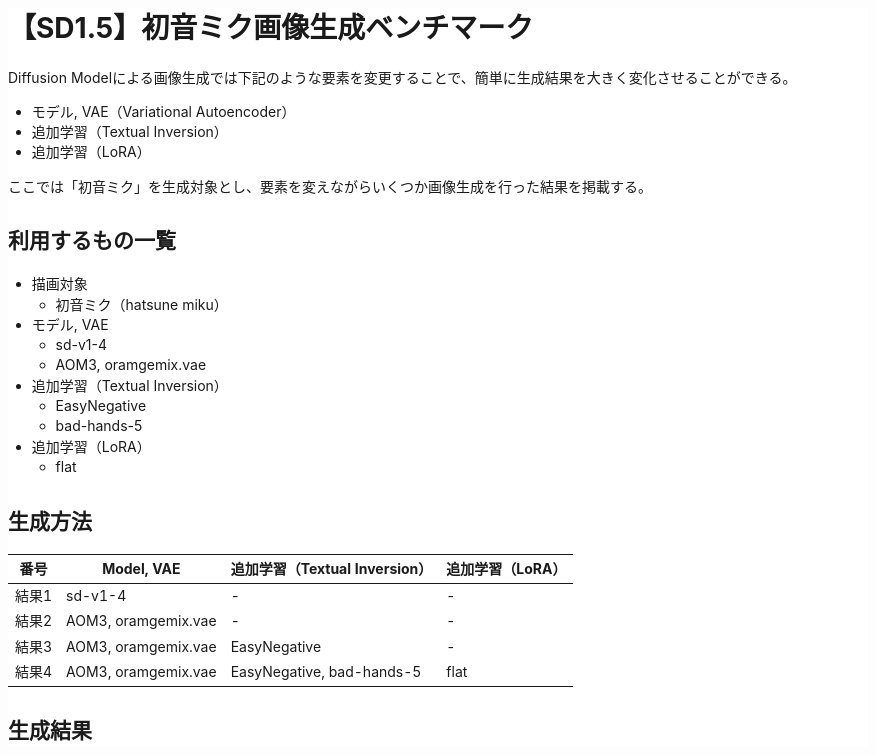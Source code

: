# 【SD1.5】初音ミク画像生成ベンチマーク
Diffusion Modelによる画像生成では下記のような要素を変更することで、簡単に生成結果を大きく変化させることができる。

- モデル, VAE（Variational Autoencoder）
- 追加学習（Textual Inversion）
- 追加学習（LoRA）

ここでは「初音ミク」を生成対象とし、要素を変えながらいくつか画像生成を行った結果を掲載する。

## 利用するもの一覧
- 描画対象
    - 初音ミク（hatsune miku）
- モデル, VAE
    - sd-v1-4
    - AOM3, oramgemix.vae
- 追加学習（Textual Inversion）
    - EasyNegative
    - bad-hands-5
- 追加学習（LoRA）
    - flat

## 生成方法
| 番号 | Model, VAE | 追加学習（Textual Inversion） | 追加学習（LoRA）|
| - | - | - | - |
| 結果1 | sd-v1-4 | - | - |
| 結果2 | AOM3, oramgemix.vae | - | - |
| 結果3 | AOM3, oramgemix.vae | EasyNegative | - |
| 結果4 | AOM3, oramgemix.vae | EasyNegative, bad-hands-5 | flat |

## 生成結果